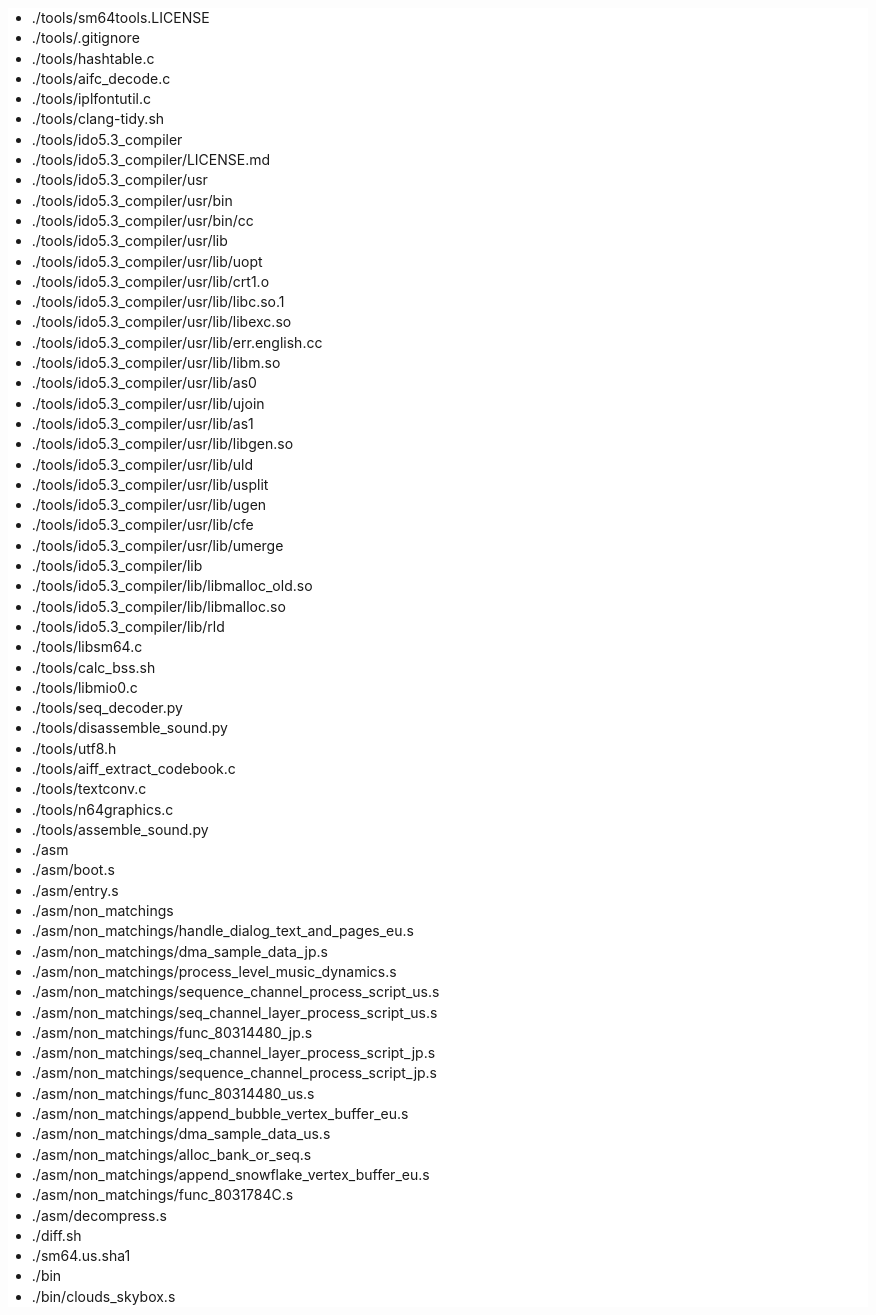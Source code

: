  * ./tools/sm64tools.LICENSE
 * ./tools/.gitignore
 * ./tools/hashtable.c
 * ./tools/aifc_decode.c
 * ./tools/iplfontutil.c
 * ./tools/clang-tidy.sh
 * ./tools/ido5.3_compiler
 * ./tools/ido5.3_compiler/LICENSE.md
 * ./tools/ido5.3_compiler/usr
 * ./tools/ido5.3_compiler/usr/bin
 * ./tools/ido5.3_compiler/usr/bin/cc
 * ./tools/ido5.3_compiler/usr/lib
 * ./tools/ido5.3_compiler/usr/lib/uopt
 * ./tools/ido5.3_compiler/usr/lib/crt1.o
 * ./tools/ido5.3_compiler/usr/lib/libc.so.1
 * ./tools/ido5.3_compiler/usr/lib/libexc.so
 * ./tools/ido5.3_compiler/usr/lib/err.english.cc
 * ./tools/ido5.3_compiler/usr/lib/libm.so
 * ./tools/ido5.3_compiler/usr/lib/as0
 * ./tools/ido5.3_compiler/usr/lib/ujoin
 * ./tools/ido5.3_compiler/usr/lib/as1
 * ./tools/ido5.3_compiler/usr/lib/libgen.so
 * ./tools/ido5.3_compiler/usr/lib/uld
 * ./tools/ido5.3_compiler/usr/lib/usplit
 * ./tools/ido5.3_compiler/usr/lib/ugen
 * ./tools/ido5.3_compiler/usr/lib/cfe
 * ./tools/ido5.3_compiler/usr/lib/umerge
 * ./tools/ido5.3_compiler/lib
 * ./tools/ido5.3_compiler/lib/libmalloc_old.so
 * ./tools/ido5.3_compiler/lib/libmalloc.so
 * ./tools/ido5.3_compiler/lib/rld
 * ./tools/libsm64.c
 * ./tools/calc_bss.sh
 * ./tools/libmio0.c
 * ./tools/seq_decoder.py
 * ./tools/disassemble_sound.py
 * ./tools/utf8.h
 * ./tools/aiff_extract_codebook.c
 * ./tools/textconv.c
 * ./tools/n64graphics.c
 * ./tools/assemble_sound.py
 * ./asm
 * ./asm/boot.s
 * ./asm/entry.s
 * ./asm/non_matchings
 * ./asm/non_matchings/handle_dialog_text_and_pages_eu.s
 * ./asm/non_matchings/dma_sample_data_jp.s
 * ./asm/non_matchings/process_level_music_dynamics.s
 * ./asm/non_matchings/sequence_channel_process_script_us.s
 * ./asm/non_matchings/seq_channel_layer_process_script_us.s
 * ./asm/non_matchings/func_80314480_jp.s
 * ./asm/non_matchings/seq_channel_layer_process_script_jp.s
 * ./asm/non_matchings/sequence_channel_process_script_jp.s
 * ./asm/non_matchings/func_80314480_us.s
 * ./asm/non_matchings/append_bubble_vertex_buffer_eu.s
 * ./asm/non_matchings/dma_sample_data_us.s
 * ./asm/non_matchings/alloc_bank_or_seq.s
 * ./asm/non_matchings/append_snowflake_vertex_buffer_eu.s
 * ./asm/non_matchings/func_8031784C.s
 * ./asm/decompress.s
 * ./diff.sh
 * ./sm64.us.sha1
 * ./bin
 * ./bin/clouds_skybox.s